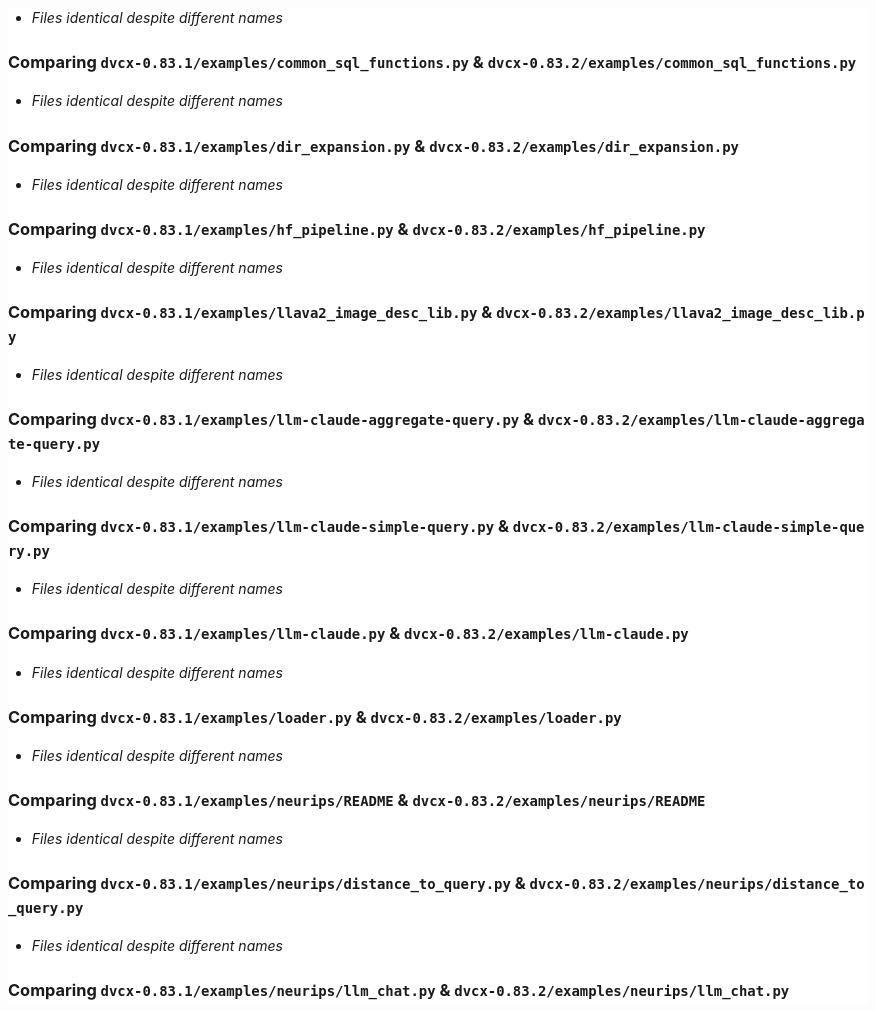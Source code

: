  * *Files identical despite different names*

### Comparing `dvcx-0.83.1/examples/common_sql_functions.py` & `dvcx-0.83.2/examples/common_sql_functions.py`

 * *Files identical despite different names*

### Comparing `dvcx-0.83.1/examples/dir_expansion.py` & `dvcx-0.83.2/examples/dir_expansion.py`

 * *Files identical despite different names*

### Comparing `dvcx-0.83.1/examples/hf_pipeline.py` & `dvcx-0.83.2/examples/hf_pipeline.py`

 * *Files identical despite different names*

### Comparing `dvcx-0.83.1/examples/llava2_image_desc_lib.py` & `dvcx-0.83.2/examples/llava2_image_desc_lib.py`

 * *Files identical despite different names*

### Comparing `dvcx-0.83.1/examples/llm-claude-aggregate-query.py` & `dvcx-0.83.2/examples/llm-claude-aggregate-query.py`

 * *Files identical despite different names*

### Comparing `dvcx-0.83.1/examples/llm-claude-simple-query.py` & `dvcx-0.83.2/examples/llm-claude-simple-query.py`

 * *Files identical despite different names*

### Comparing `dvcx-0.83.1/examples/llm-claude.py` & `dvcx-0.83.2/examples/llm-claude.py`

 * *Files identical despite different names*

### Comparing `dvcx-0.83.1/examples/loader.py` & `dvcx-0.83.2/examples/loader.py`

 * *Files identical despite different names*

### Comparing `dvcx-0.83.1/examples/neurips/README` & `dvcx-0.83.2/examples/neurips/README`

 * *Files identical despite different names*

### Comparing `dvcx-0.83.1/examples/neurips/distance_to_query.py` & `dvcx-0.83.2/examples/neurips/distance_to_query.py`

 * *Files identical despite different names*

### Comparing `dvcx-0.83.1/examples/neurips/llm_chat.py` & `dvcx-0.83.2/examples/neurips/llm_chat.py`
